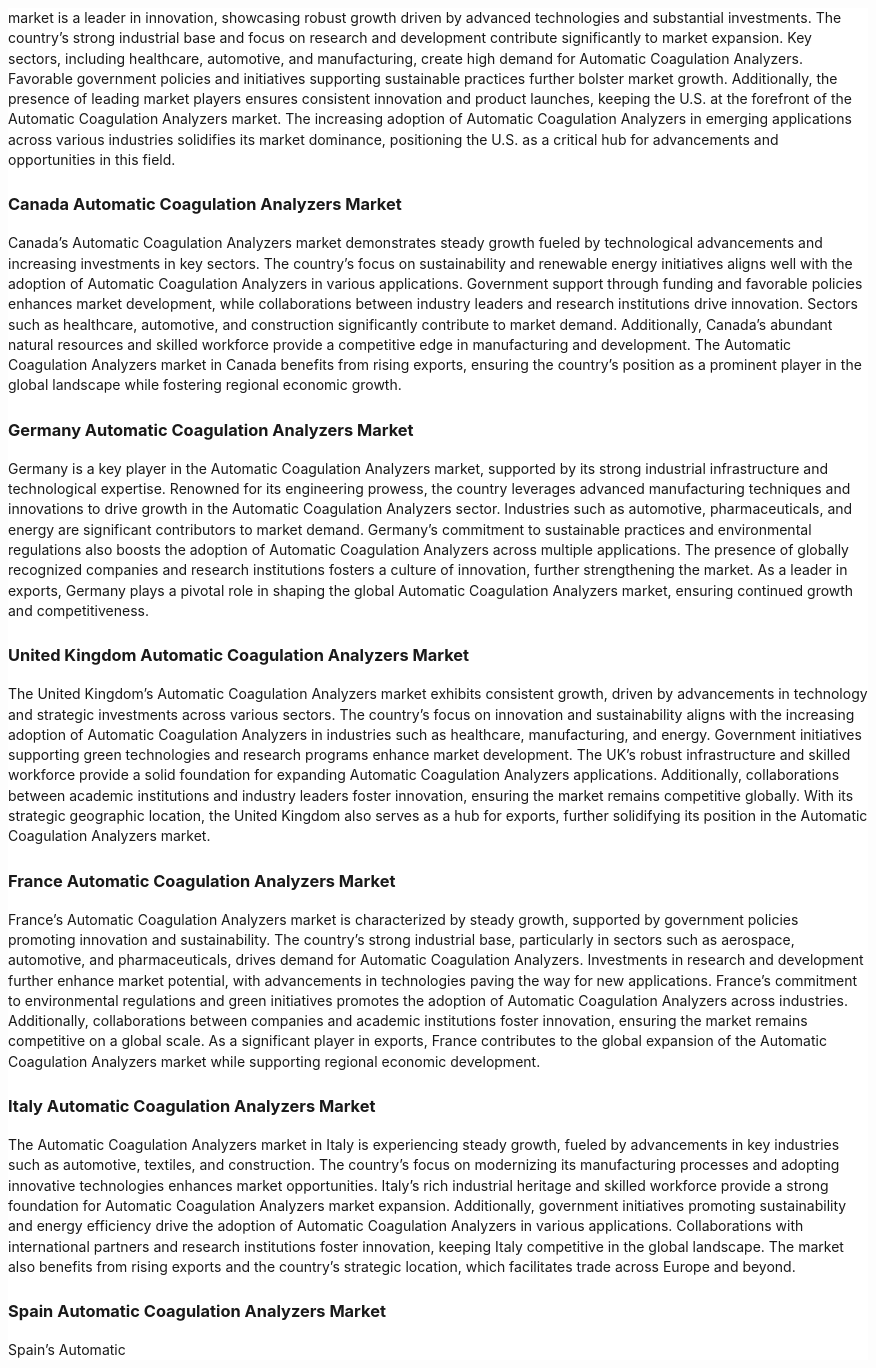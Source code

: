 market is a leader in innovation, showcasing robust growth driven by advanced technologies and substantial investments. The country&rsquo;s strong industrial base and focus on research and development contribute significantly to market expansion. Key sectors, including healthcare, automotive, and manufacturing, create high demand for Automatic Coagulation Analyzers. Favorable government policies and initiatives supporting sustainable practices further bolster market growth. Additionally, the presence of leading market players ensures consistent innovation and product launches, keeping the U.S. at the forefront of the Automatic Coagulation Analyzers market. The increasing adoption of Automatic Coagulation Analyzers in emerging applications across various industries solidifies its market dominance, positioning the U.S. as a critical hub for advancements and opportunities in this field.</p><h3>Canada Automatic Coagulation Analyzers Market</h3><p>Canada&rsquo;s Automatic Coagulation Analyzers market demonstrates steady growth fueled by technological advancements and increasing investments in key sectors. The country&rsquo;s focus on sustainability and renewable energy initiatives aligns well with the adoption of Automatic Coagulation Analyzers in various applications. Government support through funding and favorable policies enhances market development, while collaborations between industry leaders and research institutions drive innovation. Sectors such as healthcare, automotive, and construction significantly contribute to market demand. Additionally, Canada&rsquo;s abundant natural resources and skilled workforce provide a competitive edge in manufacturing and development. The Automatic Coagulation Analyzers market in Canada benefits from rising exports, ensuring the country&rsquo;s position as a prominent player in the global landscape while fostering regional economic growth.</p><h3>Germany Automatic Coagulation Analyzers Market</h3><p>Germany is a key player in the Automatic Coagulation Analyzers market, supported by its strong industrial infrastructure and technological expertise. Renowned for its engineering prowess, the country leverages advanced manufacturing techniques and innovations to drive growth in the Automatic Coagulation Analyzers sector. Industries such as automotive, pharmaceuticals, and energy are significant contributors to market demand. Germany&rsquo;s commitment to sustainable practices and environmental regulations also boosts the adoption of Automatic Coagulation Analyzers across multiple applications. The presence of globally recognized companies and research institutions fosters a culture of innovation, further strengthening the market. As a leader in exports, Germany plays a pivotal role in shaping the global Automatic Coagulation Analyzers market, ensuring continued growth and competitiveness.</p><h3>United Kingdom Automatic Coagulation Analyzers Market</h3><p>The United Kingdom&rsquo;s Automatic Coagulation Analyzers market exhibits consistent growth, driven by advancements in technology and strategic investments across various sectors. The country&rsquo;s focus on innovation and sustainability aligns with the increasing adoption of Automatic Coagulation Analyzers in industries such as healthcare, manufacturing, and energy. Government initiatives supporting green technologies and research programs enhance market development. The UK&rsquo;s robust infrastructure and skilled workforce provide a solid foundation for expanding Automatic Coagulation Analyzers applications. Additionally, collaborations between academic institutions and industry leaders foster innovation, ensuring the market remains competitive globally. With its strategic geographic location, the United Kingdom also serves as a hub for exports, further solidifying its position in the Automatic Coagulation Analyzers market.</p><h3>France Automatic Coagulation Analyzers Market</h3><p>France&rsquo;s Automatic Coagulation Analyzers market is characterized by steady growth, supported by government policies promoting innovation and sustainability. The country&rsquo;s strong industrial base, particularly in sectors such as aerospace, automotive, and pharmaceuticals, drives demand for Automatic Coagulation Analyzers. Investments in research and development further enhance market potential, with advancements in technologies paving the way for new applications. France&rsquo;s commitment to environmental regulations and green initiatives promotes the adoption of Automatic Coagulation Analyzers across industries. Additionally, collaborations between companies and academic institutions foster innovation, ensuring the market remains competitive on a global scale. As a significant player in exports, France contributes to the global expansion of the Automatic Coagulation Analyzers market while supporting regional economic development.</p><h3>Italy Automatic Coagulation Analyzers Market</h3><p>The Automatic Coagulation Analyzers market in Italy is experiencing steady growth, fueled by advancements in key industries such as automotive, textiles, and construction. The country&rsquo;s focus on modernizing its manufacturing processes and adopting innovative technologies enhances market opportunities. Italy&rsquo;s rich industrial heritage and skilled workforce provide a strong foundation for Automatic Coagulation Analyzers market expansion. Additionally, government initiatives promoting sustainability and energy efficiency drive the adoption of Automatic Coagulation Analyzers in various applications. Collaborations with international partners and research institutions foster innovation, keeping Italy competitive in the global landscape. The market also benefits from rising exports and the country&rsquo;s strategic location, which facilitates trade across Europe and beyond.</p><h3>Spain Automatic Coagulation Analyzers Market</h3><p>Spain&rsquo;s Automatic